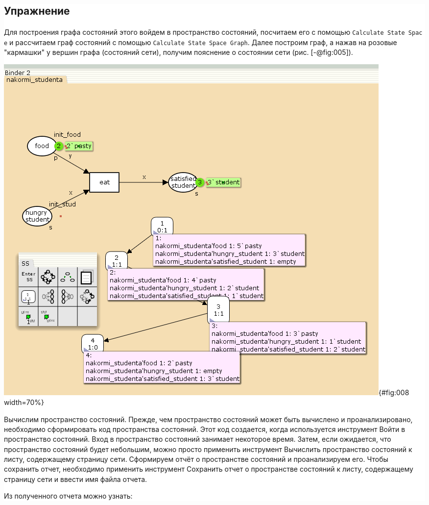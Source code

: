 ## Упражнение

Для построения графа состояний этого войдем в пространство состояний, посчитаем его с помощью `Calculate State Space` и рассчитаем граф состояний с помощью `Calculate State Space Graph`. Далее построим граф, а нажав на розовые "кармашки" у вершин графа (состояний сети), получим пояснение о состоянии сети (рис. [-@fig:005]).

![ Пространство состояний для модели «Накорми студентов»](image/8.PNG){#fig:008 width=70%}

Вычислим пространство состояний. Прежде, чем пространство состояний может быть вычислено и проанализировано, необходимо сформировать код пространства состояний. Этот код создается, когда используется инструмент Войти в пространство состояний. Вход в пространство состояний занимает некоторое время. Затем, если ожидается, что пространство состояний будет небольшим, можно просто применить инструмент Вычислить пространство состояний к листу, содержащему страницу сети. Сформируем отчёт о пространстве состояний и проанализируем его.  Чтобы сохранить отчет, необходимо применить инструмент Сохранить отчет о пространстве состояний к листу, содержащему страницу сети и ввести имя файла отчета.

Из полученного отчета можно узнать:
